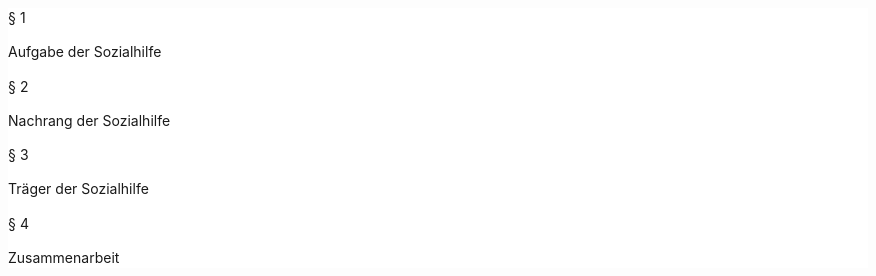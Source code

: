 <td style align="left" valign="top" charoff="50">

§ 1

</td>

<td style align="left" valign="top" charoff="50">

Aufgabe der Sozialhilfe

</td>

</tr>

<tr>

<td style align="left" valign="top" charoff="50">

§ 2

</td>

<td style align="left" valign="top" charoff="50">

Nachrang der Sozialhilfe

</td>

</tr>

<tr>

<td style align="left" valign="top" charoff="50">

§ 3

</td>

<td style align="left" valign="top" charoff="50">

Träger der Sozialhilfe

</td>

</tr>

<tr>

<td style align="left" valign="top" charoff="50">

§ 4

</td>

<td style align="left" valign="top" charoff="50">

Zusammenarbeit

</td>

</tr>

<tr>

<td style align="left" valign="top" charoff="50">
